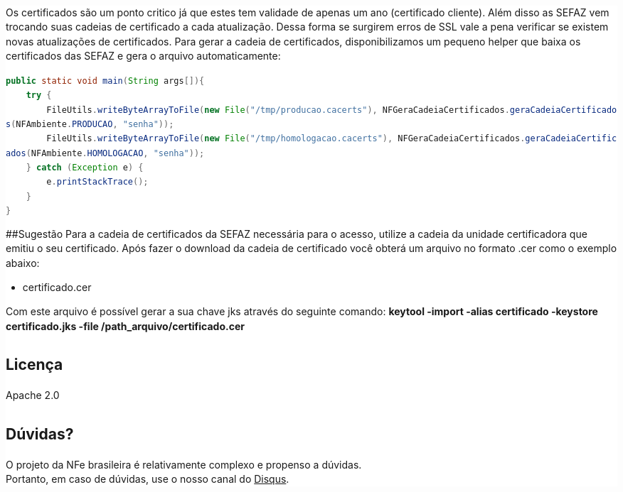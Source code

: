 Os certificados são um ponto critico já que estes tem validade de apenas um ano (certificado cliente).
Além disso as SEFAZ vem trocando suas cadeias de certificado a cada atualização. Dessa forma se surgirem erros de SSL vale a pena verificar se existem novas atualizações de certificados.
Para gerar a cadeia de certificados, disponibilizamos um pequeno helper que baixa os certificados das SEFAZ e gera o arquivo automaticamente:
```java
public static void main(String args[]){
    try {
        FileUtils.writeByteArrayToFile(new File("/tmp/producao.cacerts"), NFGeraCadeiaCertificados.geraCadeiaCertificados(NFAmbiente.PRODUCAO, "senha"));
        FileUtils.writeByteArrayToFile(new File("/tmp/homologacao.cacerts"), NFGeraCadeiaCertificados.geraCadeiaCertificados(NFAmbiente.HOMOLOGACAO, "senha"));
    } catch (Exception e) {
        e.printStackTrace();
    }
}
```

##Sugestão
Para a cadeia de certificados da SEFAZ necessária para o acesso, utilize a cadeia da unidade certificadora que emitiu o seu certificado. Após fazer o download da cadeia de certificado você obterá um arquivo no formato .cer como o exemplo abaixo:
* certificado.cer

Com este arquivo é possível gerar a sua chave jks através do seguinte comando:
<b>
keytool -import -alias certificado -keystore certificado.jks -file /path_arquivo/certificado.cer
</b>

## Licença
Apache 2.0

## Dúvidas?
O projeto da NFe brasileira é relativamente complexo e propenso a dúvidas. <br/>
Portanto, em caso de dúvidas, use o nosso canal do [Disqus](https://disqus.com/home/channel/nfe/).
